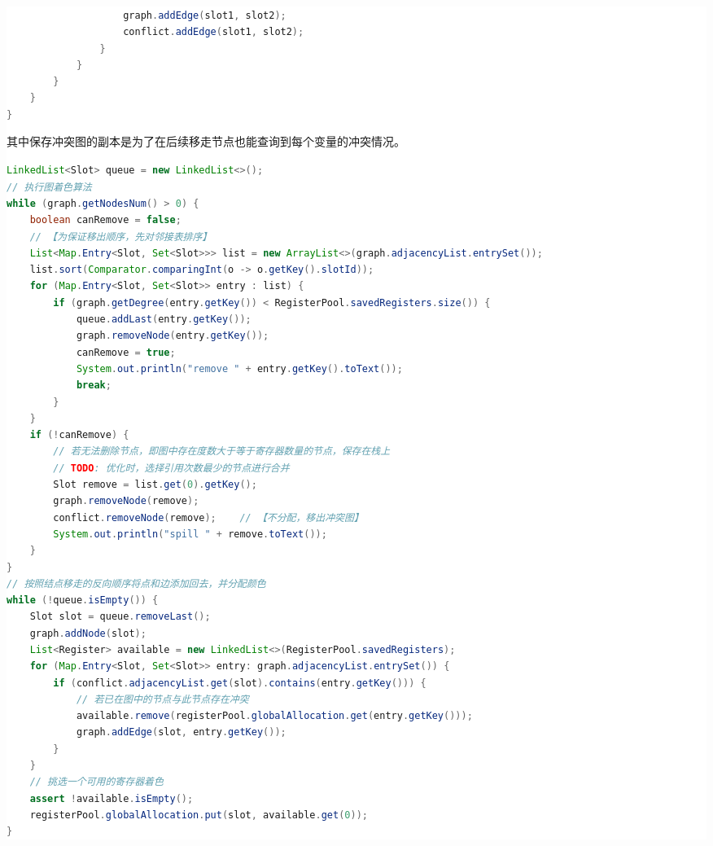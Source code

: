 ```java
                    graph.addEdge(slot1, slot2);
                    conflict.addEdge(slot1, slot2);
                }
            }
        }
    }
}
```

其中保存冲突图的副本是为了在后续移走节点也能查询到每个变量的冲突情况。

```java
LinkedList<Slot> queue = new LinkedList<>();
// 执行图着色算法
while (graph.getNodesNum() > 0) {
    boolean canRemove = false;
    // 【为保证移出顺序，先对邻接表排序】
    List<Map.Entry<Slot, Set<Slot>>> list = new ArrayList<>(graph.adjacencyList.entrySet());
    list.sort(Comparator.comparingInt(o -> o.getKey().slotId));
    for (Map.Entry<Slot, Set<Slot>> entry : list) {
        if (graph.getDegree(entry.getKey()) < RegisterPool.savedRegisters.size()) {
            queue.addLast(entry.getKey());
            graph.removeNode(entry.getKey());
            canRemove = true;
            System.out.println("remove " + entry.getKey().toText());
            break;
        }
    }
    if (!canRemove) {
        // 若无法删除节点，即图中存在度数大于等于寄存器数量的节点，保存在栈上
        // TODO: 优化时，选择引用次数最少的节点进行合并
        Slot remove = list.get(0).getKey();
        graph.removeNode(remove);
        conflict.removeNode(remove);    // 【不分配，移出冲突图】
        System.out.println("spill " + remove.toText());
    }
}
// 按照结点移走的反向顺序将点和边添加回去，并分配颜色
while (!queue.isEmpty()) {
    Slot slot = queue.removeLast();
    graph.addNode(slot);
    List<Register> available = new LinkedList<>(RegisterPool.savedRegisters);
    for (Map.Entry<Slot, Set<Slot>> entry: graph.adjacencyList.entrySet()) {
        if (conflict.adjacencyList.get(slot).contains(entry.getKey())) {
            // 若已在图中的节点与此节点存在冲突
            available.remove(registerPool.globalAllocation.get(entry.getKey()));
            graph.addEdge(slot, entry.getKey());
        }
    }
    // 挑选一个可用的寄存器着色
    assert !available.isEmpty();
    registerPool.globalAllocation.put(slot, available.get(0));
}
```

